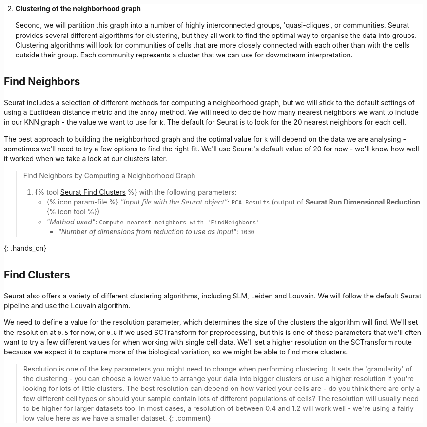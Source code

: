 2. **Clustering of the neighborhood graph**

    Second, we will partition this graph into a number of highly interconnected groups, 'quasi-cliques', or communities. Seurat provides several different algorithms for clustering, but they all work to find the optimal way to organise the data into groups. Clustering algorithms will look for communities of cells that are more closely connected with each other than with the cells outside their group. Each community represents a cluster that we can use for downstream interpretation.

## Find Neighbors

Seurat includes a selection of different methods for computing a neighborhood graph, but we will stick to the default settings of using a Euclidean distance metric and the `annoy` method. We will need to decide how many nearest neighbors we want to include in our KNN graph - the value we want to use for `k`. The default for Seurat is to look for the 20 nearest neighbors for each cell.

The best approach to building the neighborhood graph and the optimal value for `k` will depend on the data we are analysing - sometimes we'll need to try a few options to find the right fit. We'll use Seurat's default value of 20 for now - we'll know how well it worked when we take a look at our clusters later.

><hands-on-title>Find Neighbors by Computing a Neighborhood Graph</hands-on-title>
>
> 1. {% tool [Seurat Find Clusters](toolshed.g2.bx.psu.edu/repos/iuc/seurat_clustering/seurat_clustering/5.0+galaxy0) %} with the following parameters:
>    - {% icon param-file %} *"Input file with the Seurat object"*: `PCA Results` (output of **Seurat Run Dimensional Reduction** {% icon tool %})
>    - *"Method used"*: `Compute nearest neighbors with 'FindNeighbors'`
>        - *"Number of dimensions from reduction to use as input"*: <span class="Separate-Preprocessing-Steps">`10`</span><span class="SCTransform">`30`</span>
>
{: .hands_on}

## Find Clusters

Seurat also offers a variety of different clustering algorithms, including SLM, Leiden and Louvain. We will follow the default Seurat pipeline and use the Louvain algorithm.

We need to define a value for the resolution parameter, which determines the size of the clusters the algorithm will find. We'll set the resolution at `0.5` for now, or `0.8` if we used SCTransform for preprocessing, but this is one of those parameters that we'll often want to try a few different values for when working with single cell data. We'll set a higher resolution on the SCTransform route because we expect it to capture more of the biological variation, so we might be able to find more clusters.

> <comment-title></comment-title>
> Resolution is one of the key parameters you might need to change when performing clustering. It sets the 'granularity' of the clustering - you can choose a lower value to arrange your data into bigger clusters or use a higher resolution if you're looking for lots of little clusters. The best resolution can depend on how varied your cells are - do you think there are only a few different cell types or should your sample contain lots of different populations of cells? The resolution will usually need to be higher for larger datasets too. In most cases, a resolution of between 0.4 and 1.2 will work well - we're using a fairly low value here as we have a smaller dataset.
{: .comment}
